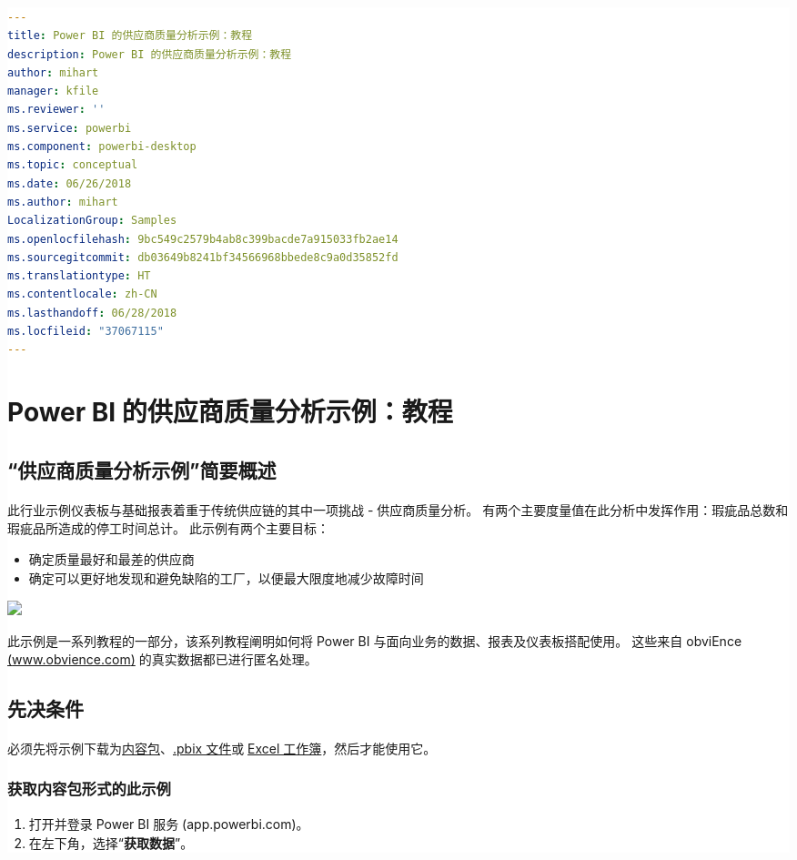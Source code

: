 ```yaml
---
title: Power BI 的供应商质量分析示例：教程
description: Power BI 的供应商质量分析示例：教程
author: mihart
manager: kfile
ms.reviewer: ''
ms.service: powerbi
ms.component: powerbi-desktop
ms.topic: conceptual
ms.date: 06/26/2018
ms.author: mihart
LocalizationGroup: Samples
ms.openlocfilehash: 9bc549c2579b4ab8c399bacde7a915033fb2ae14
ms.sourcegitcommit: db03649b8241bf34566968bbede8c9a0d35852fd
ms.translationtype: HT
ms.contentlocale: zh-CN
ms.lasthandoff: 06/28/2018
ms.locfileid: "37067115"
---
```

# <a name="supplier-quality-analysis-sample-for-power-bi-take-a-tour"></a>Power BI 的供应商质量分析示例：教程

## <a name="a-brief-overview-of-the-supplier-quality-analysis-sample"></a>“供应商质量分析示例”简要概述
此行业示例仪表板与基础报表着重于传统供应链的其中一项挑战 - 供应商质量分析。
有两个主要度量值在此分析中发挥作用：瑕疵品总数和瑕疵品所造成的停工时间总计。 此示例有两个主要目标：

* 确定质量最好和最差的供应商
* 确定可以更好地发现和避免缺陷的工厂，以便最大限度地减少故障时间

![](media/sample-supplier-quality/supplier1.png)

此示例是一系列教程的一部分，该系列教程阐明如何将 Power BI 与面向业务的数据、报表及仪表板搭配使用。
这些来自 obviEnce [(www.obvience.com)](http://www.obvience.com/) 的真实数据都已进行匿名处理。

## <a name="prerequisites"></a>先决条件

 必须先将示例下载为[内容包](https://docs.microsoft.com/power-bi/sample-supplier-quality#get-the-content-pack-for-this-sample)、[.pbix 文件](http://download.microsoft.com/download/8/C/6/8C661638-C102-4C04-992E-9EA56A5D319B/Supplier%20Quality%20Analysis%20Sample%20PBIX.pbix)或 [Excel 工作簿](http://go.microsoft.com/fwlink/?LinkId=529779)，然后才能使用它。

### <a name="get-the-content-pack-for-this-sample"></a>获取内容包形式的此示例

1. 打开并登录 Power BI 服务 (app.powerbi.com)。
2. 在左下角，选择“**获取数据**”。
   